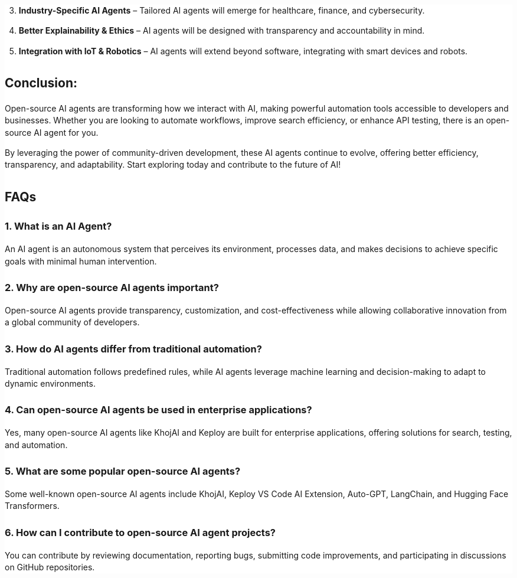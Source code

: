 3. **Industry-Specific AI Agents** – Tailored AI agents will emerge for healthcare, finance, and cybersecurity.
    
4. **Better Explainability & Ethics** – AI agents will be designed with transparency and accountability in mind.
    
5. **Integration with IoT & Robotics** – AI agents will extend beyond software, integrating with smart devices and robots.
    

## Conclusion:

Open-source AI agents are transforming how we interact with AI, making powerful automation tools accessible to developers and businesses. Whether you are looking to automate workflows, improve search efficiency, or enhance API testing, there is an open-source AI agent for you.

By leveraging the power of community-driven development, these AI agents continue to evolve, offering better efficiency, transparency, and adaptability. Start exploring today and contribute to the future of AI!

## FAQs

### 1\. What is an AI Agent?

An AI agent is an autonomous system that perceives its environment, processes data, and makes decisions to achieve specific goals with minimal human intervention.

### 2\. Why are open-source AI agents important?

Open-source AI agents provide transparency, customization, and cost-effectiveness while allowing collaborative innovation from a global community of developers.

### 3\. How do AI agents differ from traditional automation?

Traditional automation follows predefined rules, while AI agents leverage machine learning and decision-making to adapt to dynamic environments.

### 4\. Can open-source AI agents be used in enterprise applications?

Yes, many open-source AI agents like KhojAI and Keploy are built for enterprise applications, offering solutions for search, testing, and automation.

### 5\. What are some popular open-source AI agents?

Some well-known open-source AI agents include KhojAI, Keploy VS Code AI Extension, Auto-GPT, LangChain, and Hugging Face Transformers.

### 6\. How can I contribute to open-source AI agent projects?

You can contribute by reviewing documentation, reporting bugs, submitting code improvements, and participating in discussions on GitHub repositories.